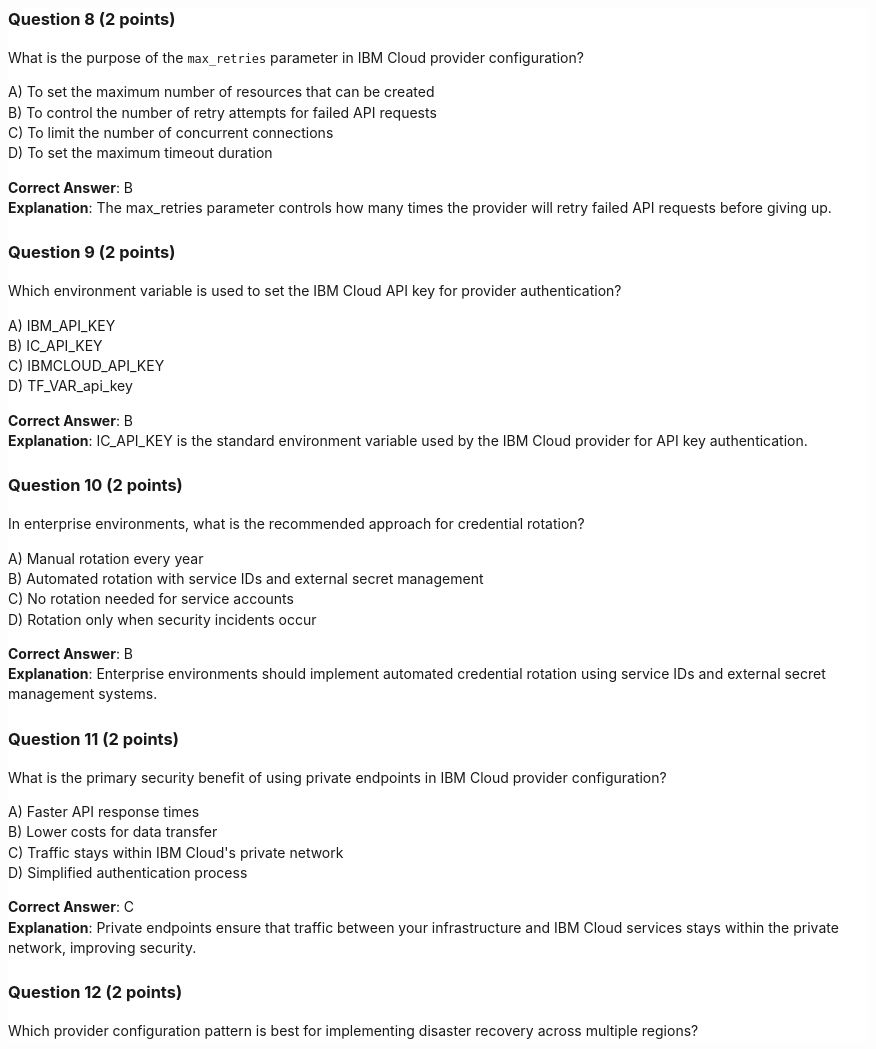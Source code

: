 ### **Question 8** (2 points)
What is the purpose of the `max_retries` parameter in IBM Cloud provider configuration?

A) To set the maximum number of resources that can be created  
B) To control the number of retry attempts for failed API requests  
C) To limit the number of concurrent connections  
D) To set the maximum timeout duration  

**Correct Answer**: B  
**Explanation**: The max_retries parameter controls how many times the provider will retry failed API requests before giving up.

### **Question 9** (2 points)
Which environment variable is used to set the IBM Cloud API key for provider authentication?

A) IBM_API_KEY  
B) IC_API_KEY  
C) IBMCLOUD_API_KEY  
D) TF_VAR_api_key  

**Correct Answer**: B  
**Explanation**: IC_API_KEY is the standard environment variable used by the IBM Cloud provider for API key authentication.

### **Question 10** (2 points)
In enterprise environments, what is the recommended approach for credential rotation?

A) Manual rotation every year  
B) Automated rotation with service IDs and external secret management  
C) No rotation needed for service accounts  
D) Rotation only when security incidents occur  

**Correct Answer**: B  
**Explanation**: Enterprise environments should implement automated credential rotation using service IDs and external secret management systems.

### **Question 11** (2 points)
What is the primary security benefit of using private endpoints in IBM Cloud provider configuration?

A) Faster API response times  
B) Lower costs for data transfer  
C) Traffic stays within IBM Cloud's private network  
D) Simplified authentication process  

**Correct Answer**: C  
**Explanation**: Private endpoints ensure that traffic between your infrastructure and IBM Cloud services stays within the private network, improving security.

### **Question 12** (2 points)
Which provider configuration pattern is best for implementing disaster recovery across multiple regions?
